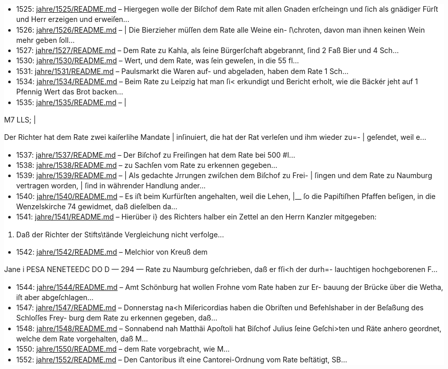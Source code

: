 - 1525: [jahre/1525/README.md](../jahre/1525/README.md) – Hiergegen wolle der Biſchof dem Rate mit allen Gnaden
erſcheingn und ſich als gnädiger Fürſt und Herr erzeigen
und erweiſen...
- 1526: [jahre/1526/README.md](../jahre/1526/README.md) – |
Die Bierzieher müſſen dem Rate alle Weine ein-
ſ\chroten, davon man ihnen keinen Wein mehr geben ſoll...
- 1527: [jahre/1527/README.md](../jahre/1527/README.md) – Dem Rate zu Kahla, als ſeine Bürgerſchaft abgebrannt,
ſind 2 Faß Bier und 4 Sch...
- 1530: [jahre/1530/README.md](../jahre/1530/README.md) – Wert, und dem Rate, was ſein geweſen, in die 55 fl...
- 1531: [jahre/1531/README.md](../jahre/1531/README.md) – Paulsmarkt die Waren auf- und
abgeladen, haben dem Rate 1 Sch...
- 1534: [jahre/1534/README.md](../jahre/1534/README.md) – Beim Rate zu Leipzig hat man ſi< erkundigt und
Bericht erholt, wie die Bäckér jeht auf 1 Pfennig Wert
das Brot backen...
- 1535: [jahre/1535/README.md](../jahre/1535/README.md) – |

M7 LLS; |

Der Richter hat dem Rate zwei kaiſerlihe Mandate |
inſinuiert, die hat der Rat verleſen und ihm wieder zu=- |
geſendet, weil e...
- 1537: [jahre/1537/README.md](../jahre/1537/README.md) – Der Biſchof zu Freiſingen hat dem Rate bei 500 #l...
- 1538: [jahre/1538/README.md](../jahre/1538/README.md) – zu Sachſen vom Rate zu erkennen gegeben...
- 1539: [jahre/1539/README.md](../jahre/1539/README.md) – |
Als gedachte Jrrungen zwiſchen dem Biſchof zu Frei- |
ſingen und dem Rate zu Naumburg vertragen worden, |
ſind in währender Handlung ander...
- 1540: [jahre/1540/README.md](../jahre/1540/README.md) – Es iﬅ beim Kurfürſten angehalten, weil die Lehen, |__
ſo die Papiſtiſhen Pfaffen beſigen, in die Wenzelskirche 74
gewidmet, daß dieſelben da...
- 1541: [jahre/1541/README.md](../jahre/1541/README.md) – Hierüber i} des Richters halber ein Zettel an den
Herrn Kanzler mitgegeben:

1) Daß der Richter der Stifts\tände Vergleichung
nicht verfolge...
- 1542: [jahre/1542/README.md](../jahre/1542/README.md) – Melchior von Kreuß dem


Jane i PESA NENETEEDC DO D
— 294 —
Rate zu Naumburg geſchrieben, daß er fſi<h der durh=-
lauchtigen hochgeborenen F...
- 1544: [jahre/1544/README.md](../jahre/1544/README.md) – Amt
Schönburg hat wollen Frohne vom Rate haben zur Er-
bauung der Brücke über die Wetha, iſt aber abgeſchlagen...
- 1547: [jahre/1547/README.md](../jahre/1547/README.md) – Donnerstag na<h Miſericordias haben die Obriſten
und Befehlshaber in der Beſaßung des Schloſſes Frey-
burg dem Rate zu erkennen gegeben, daß...
- 1548: [jahre/1548/README.md](../jahre/1548/README.md) – Sonnabend nah Matthäi Apoſtoli hat Biſchof Julius
ſeine Geſchi>ten und Räte anhero geordnet, welche dem
Rate vorgehalten, daß M...
- 1550: [jahre/1550/README.md](../jahre/1550/README.md) – dem Rate
vorgebracht, wie M...
- 1552: [jahre/1552/README.md](../jahre/1552/README.md) – Den Cantoribus iſt eine Cantorei-Ordnung vom Rate
beſtätigt, SB...